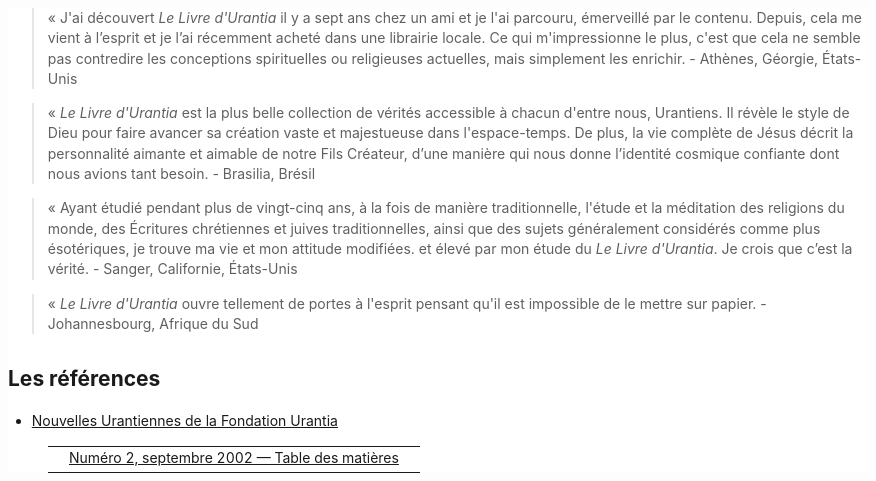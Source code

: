 > « J'ai découvert _Le Livre d'Urantia_ il y a sept ans chez un ami et je l'ai parcouru, émerveillé par le contenu. Depuis, cela me vient à l’esprit et je l’ai récemment acheté dans une librairie locale. Ce qui m'impressionne le plus, c'est que cela ne semble pas contredire les conceptions spirituelles ou religieuses actuelles, mais simplement les enrichir. - Athènes, Géorgie, États-Unis

> « _Le Livre d'Urantia_ est la plus belle collection de vérités accessible à chacun d'entre nous, Urantiens. Il révèle le style de Dieu pour faire avancer sa création vaste et majestueuse dans l'espace-temps. De plus, la vie complète de Jésus décrit la personnalité aimante et aimable de notre Fils Créateur, d’une manière qui nous donne l’identité cosmique confiante dont nous avions tant besoin. - Brasilia, Brésil

> « Ayant étudié pendant plus de vingt-cinq ans, à la fois de manière traditionnelle, l'étude et la méditation des religions du monde, des Écritures chrétiennes et juives traditionnelles, ainsi que des sujets généralement considérés comme plus ésotériques, je trouve ma vie et mon attitude modifiées. et élevé par mon étude du _Le Livre d'Urantia_. Je crois que c’est la vérité. - Sanger, Californie, États-Unis

> « _Le Livre d'Urantia_ ouvre tellement de portes à l'esprit pensant qu'il est impossible de le mettre sur papier. - Johannesbourg, Afrique du Sud


## Les références

- [Nouvelles Urantiennes de la Fondation Urantia](https://www.urantia.org/news/2002-09)



<figure class="table chapter-navigator">
  <table>
    <tbody>
      <tr>
        <td>
        </td>
        <td>
        <a href="/fr/index/articles_uf_urantian#numéro-2-septembre-2002">
          <span class="mdi mdi-book-open-variant"></span><span class="pl-2">Numéro 2, septembre 2002 — Table des matières</span>
        </a>
        </td>
        <td>
        </td>
      </tr>
    </tbody>
  </table>
</figure>
